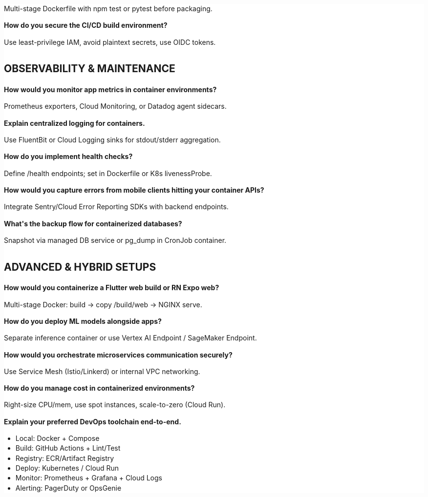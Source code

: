 Multi-stage Dockerfile with npm test or pytest before packaging.

**How do you secure the CI/CD build environment?**

Use least-privilege IAM, avoid plaintext secrets, use OIDC tokens.

## OBSERVABILITY & MAINTENANCE

**How would you monitor app metrics in container environments?**

Prometheus exporters, Cloud Monitoring, or Datadog agent sidecars.

**Explain centralized logging for containers.**

Use FluentBit or Cloud Logging sinks for stdout/stderr aggregation.

**How do you implement health checks?**

Define /health endpoints; set in Dockerfile or K8s livenessProbe.

**How would you capture errors from mobile clients hitting your container APIs?**

Integrate Sentry/Cloud Error Reporting SDKs with backend endpoints.

**What's the backup flow for containerized databases?**

Snapshot via managed DB service or pg_dump in CronJob container.

## ADVANCED & HYBRID SETUPS

**How would you containerize a Flutter web build or RN Expo web?**

Multi-stage Docker: build → copy /build/web → NGINX serve.

**How do you deploy ML models alongside apps?**

Separate inference container or use Vertex AI Endpoint / SageMaker Endpoint.

**How would you orchestrate microservices communication securely?**

Use Service Mesh (Istio/Linkerd) or internal VPC networking.

**How do you manage cost in containerized environments?**

Right-size CPU/mem, use spot instances, scale-to-zero (Cloud Run).

**Explain your preferred DevOps toolchain end-to-end.**

- Local: Docker + Compose
- Build: GitHub Actions + Lint/Test
- Registry: ECR/Artifact Registry
- Deploy: Kubernetes / Cloud Run
- Monitor: Prometheus + Grafana + Cloud Logs
- Alerting: PagerDuty or OpsGenie